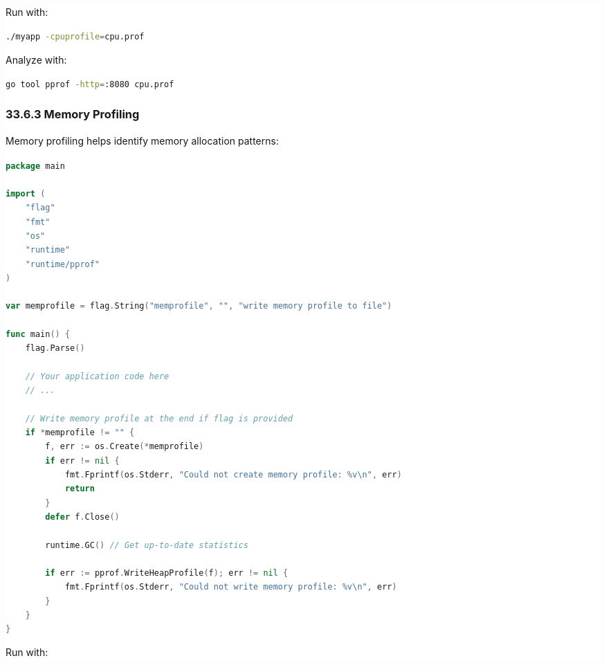 Run with:

```bash
./myapp -cpuprofile=cpu.prof
```

Analyze with:

```bash
go tool pprof -http=:8080 cpu.prof
```

### **33.6.3 Memory Profiling**

Memory profiling helps identify memory allocation patterns:

```go
package main

import (
	"flag"
	"fmt"
	"os"
	"runtime"
	"runtime/pprof"
)

var memprofile = flag.String("memprofile", "", "write memory profile to file")

func main() {
	flag.Parse()

	// Your application code here
	// ...

	// Write memory profile at the end if flag is provided
	if *memprofile != "" {
		f, err := os.Create(*memprofile)
		if err != nil {
			fmt.Fprintf(os.Stderr, "Could not create memory profile: %v\n", err)
			return
		}
		defer f.Close()

		runtime.GC() // Get up-to-date statistics

		if err := pprof.WriteHeapProfile(f); err != nil {
			fmt.Fprintf(os.Stderr, "Could not write memory profile: %v\n", err)
		}
	}
}
```

Run with:
